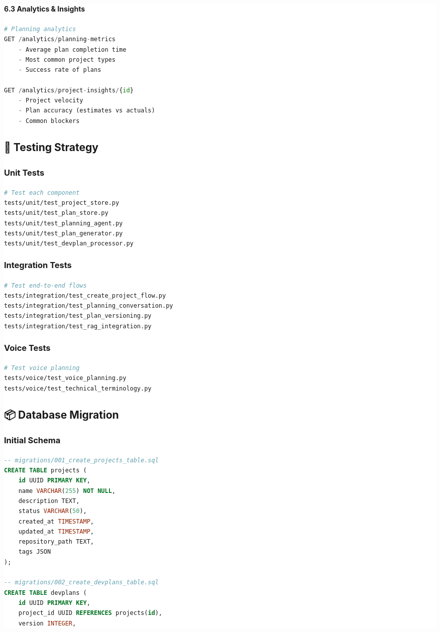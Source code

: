 #### 6.3 Analytics & Insights
```python
# Planning analytics
GET /analytics/planning-metrics
    - Average plan completion time
    - Most common project types
    - Success rate of plans
    
GET /analytics/project-insights/{id}
    - Project velocity
    - Plan accuracy (estimates vs actuals)
    - Common blockers
```

## 🧪 Testing Strategy

### Unit Tests
```bash
# Test each component
tests/unit/test_project_store.py
tests/unit/test_plan_store.py
tests/unit/test_planning_agent.py
tests/unit/test_plan_generator.py
tests/unit/test_devplan_processor.py
```

### Integration Tests
```bash
# Test end-to-end flows
tests/integration/test_create_project_flow.py
tests/integration/test_planning_conversation.py
tests/integration/test_plan_versioning.py
tests/integration/test_rag_integration.py
```

### Voice Tests
```bash
# Test voice planning
tests/voice/test_voice_planning.py
tests/voice/test_technical_terminology.py
```

## 📦 Database Migration

### Initial Schema
```sql
-- migrations/001_create_projects_table.sql
CREATE TABLE projects (
    id UUID PRIMARY KEY,
    name VARCHAR(255) NOT NULL,
    description TEXT,
    status VARCHAR(50),
    created_at TIMESTAMP,
    updated_at TIMESTAMP,
    repository_path TEXT,
    tags JSON
);

-- migrations/002_create_devplans_table.sql
CREATE TABLE devplans (
    id UUID PRIMARY KEY,
    project_id UUID REFERENCES projects(id),
    version INTEGER,
```